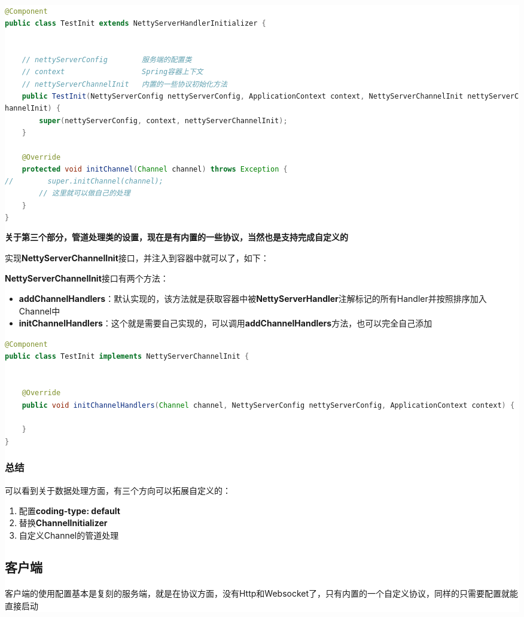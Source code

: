 ```Java
@Component
public class TestInit extends NettyServerHandlerInitializer {


    // nettyServerConfig        服务端的配置类 
    // context                  Spring容器上下文
    // nettyServerChannelInit   内置的一些协议初始化方法
    public TestInit(NettyServerConfig nettyServerConfig, ApplicationContext context, NettyServerChannelInit nettyServerChannelInit) {
        super(nettyServerConfig, context, nettyServerChannelInit);
    }

    @Override
    protected void initChannel(Channel channel) throws Exception {
//        super.initChannel(channel);
        // 这里就可以做自己的处理
    }
}
```

**关于第三个部分，管道处理类的设置，现在是有内置的一些协议，当然也是支持完成自定义的**

实现**NettyServerChannelInit**接口，并注入到容器中就可以了，如下：

**NettyServerChannelInit**接口有两个方法：

- **addChannelHandlers**：默认实现的，该方法就是获取容器中被**NettyServerHandler**注解标记的所有Handler并按照排序加入Channel中
- **initChannelHandlers**：这个就是需要自己实现的，可以调用**addChannelHandlers**方法，也可以完全自己添加

```Java
@Component
public class TestInit implements NettyServerChannelInit {


    @Override
    public void initChannelHandlers(Channel channel, NettyServerConfig nettyServerConfig, ApplicationContext context) {
        
    }
}
```

### 总结

可以看到关于数据处理方面，有三个方向可以拓展自定义的：

1. 配置**coding-type: default**
2. 替换**ChannelInitializer**
3. 自定义Channel的管道处理

## 客户端

客户端的使用配置基本是复刻的服务端，就是在协议方面，没有Http和Websocket了，只有内置的一个自定义协议，同样的只需要配置就能直接启动
